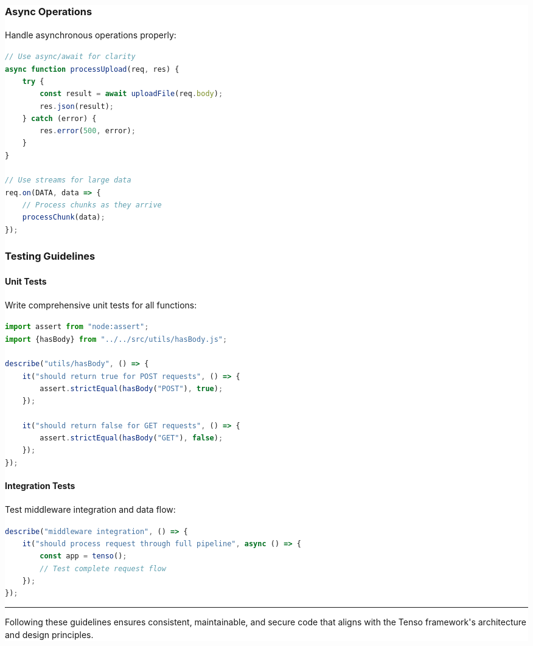 ### Async Operations
Handle asynchronous operations properly:

```javascript
// Use async/await for clarity
async function processUpload(req, res) {
    try {
        const result = await uploadFile(req.body);
        res.json(result);
    } catch (error) {
        res.error(500, error);
    }
}

// Use streams for large data
req.on(DATA, data => {
    // Process chunks as they arrive
    processChunk(data);
});
```

### Testing Guidelines

#### Unit Tests
Write comprehensive unit tests for all functions:

```javascript
import assert from "node:assert";
import {hasBody} from "../../src/utils/hasBody.js";

describe("utils/hasBody", () => {
    it("should return true for POST requests", () => {
        assert.strictEqual(hasBody("POST"), true);
    });
    
    it("should return false for GET requests", () => {
        assert.strictEqual(hasBody("GET"), false);
    });
});
```

#### Integration Tests
Test middleware integration and data flow:

```javascript
describe("middleware integration", () => {
    it("should process request through full pipeline", async () => {
        const app = tenso();
        // Test complete request flow
    });
});
```

---

Following these guidelines ensures consistent, maintainable, and secure code that aligns with the Tenso framework's architecture and design principles. 